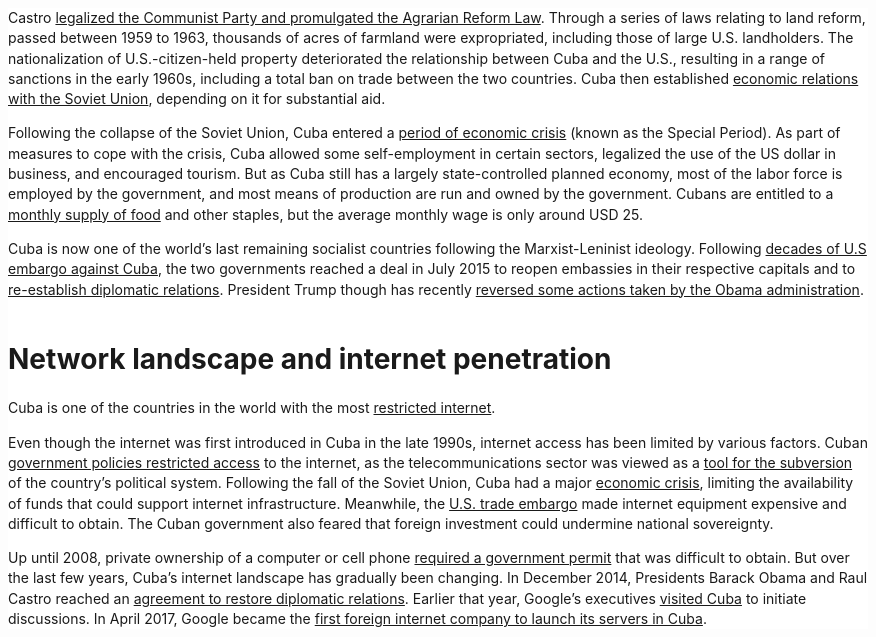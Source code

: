 Castro [legalized the Communist Party and promulgated the Agrarian Reform Law](https://books.google.gr/books?id=o2SFNdAiB7UC&pg=PA123).
Through a series of laws relating to land reform, passed between 1959 to
1963, thousands of acres of farmland were expropriated, including those
of large U.S. landholders. The nationalization of U.S.-citizen-held
property deteriorated the relationship between Cuba and the U.S.,
resulting in a range of sanctions in the early 1960s, including a total
ban on trade between the two countries. Cuba then established [economic relations with the Soviet Union](http://www.mexicosolidarity.org/sites/default/files/Tsokhas,%20Cuba%20Soviet%20relations.pdf),
depending on it for substantial aid.

Following the collapse of the Soviet Union, Cuba entered a [period of economic crisis](http://www.cubahistory.org/en/special-period-a-recovery.html)
(known as the Special Period). As part of measures to cope with the
crisis, Cuba allowed some self-employment in certain sectors, legalized
the use of the US dollar in business, and encouraged tourism. But as
Cuba still has a largely state-controlled planned economy, most of the
labor force is employed by the government, and most means of production
are run and owned by the government. Cubans are entitled to a [monthly supply of food](http://www.economist.com/node/21550421) and other
staples, but the average monthly wage is only around USD 25.

Cuba is now one of the world’s last remaining socialist countries
following the Marxist-Leninist ideology. Following [decades of U.S embargo against Cuba](https://www.cato.org/publications/speeches/four-decades-failure-us-embargo-against-cuba),
the two governments reached a deal in July 2015 to reopen embassies in
their respective capitals and to [re-establish diplomatic relations](http://edition.cnn.com/2015/07/01/politics/obama-note-to-castro-reestablish-ties/index.html).
President Trump though has recently [reversed some actions taken by the Obama administration](https://www.nytimes.com/2017/06/16/us/politics/cuba-trump-engagement-restrictions.html).

# Network landscape and internet penetration

Cuba is one of the countries in the world with the most [restricted internet](https://freedomhouse.org/report/freedom-world/2017/cuba).

Even though the internet was first introduced in Cuba in the late 1990s,
internet access has been limited by various factors. Cuban [government policies restricted access](https://freedomhouse.org/report/freedom-world/2017/cuba) to the
internet, as the telecommunications sector was viewed as a [tool for the subversion](http://www.juventudrebelde.cu/cuba/2009-02-06/internet-es-vital-para-el-desarrollo-de-cuba/)
of the country’s political system. Following the fall of the Soviet
Union, Cuba had a major [economic crisis](http://www.cubahistory.org/en/special-period-a-recovery.html),
limiting the availability of funds that could support internet
infrastructure. Meanwhile, the [U.S. trade embargo](https://www.state.gov/e/eb/tfs/spi/cuba/) made internet
equipment expensive and difficult to obtain. The Cuban government also
feared that foreign investment could undermine national sovereignty.

Up until 2008, private ownership of a computer or cell phone [required a government permit](https://freedomhouse.org/report/freedom-net/2012/cuba) that was
difficult to obtain. But over the last few years, Cuba’s internet
landscape has gradually been changing. In December 2014, Presidents
Barack Obama and Raul Castro reached an [agreement to restore diplomatic relations](http://www.currenthistory.com/Henken-Ritter_CurrentHistory.pdf).
Earlier that year, Google’s executives [visited Cuba](http://www.currenthistory.com/Henken-Ritter_CurrentHistory.pdf)
to initiate discussions. In April 2017, Google became the [first foreign internet company to launch its servers in Cuba](http://www.currenthistory.com/Henken-Ritter_CurrentHistory.pdf).
